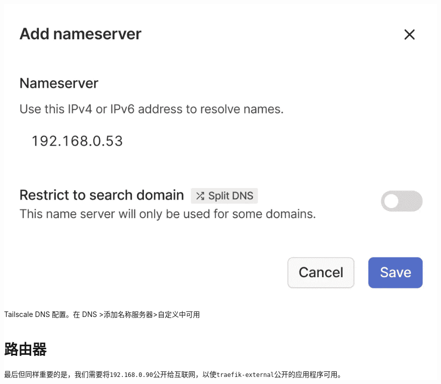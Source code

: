 ![](img/cb70d1344471a3534b0ac0e7185ff6ba.png)

Tailscale DNS 配置。在 DNS >添加名称服务器>自定义中可用

# 路由器

最后但同样重要的是，我们需要将`192.168.0.90`公开给互联网，以使`traefik-external`公开的应用程序可用。
